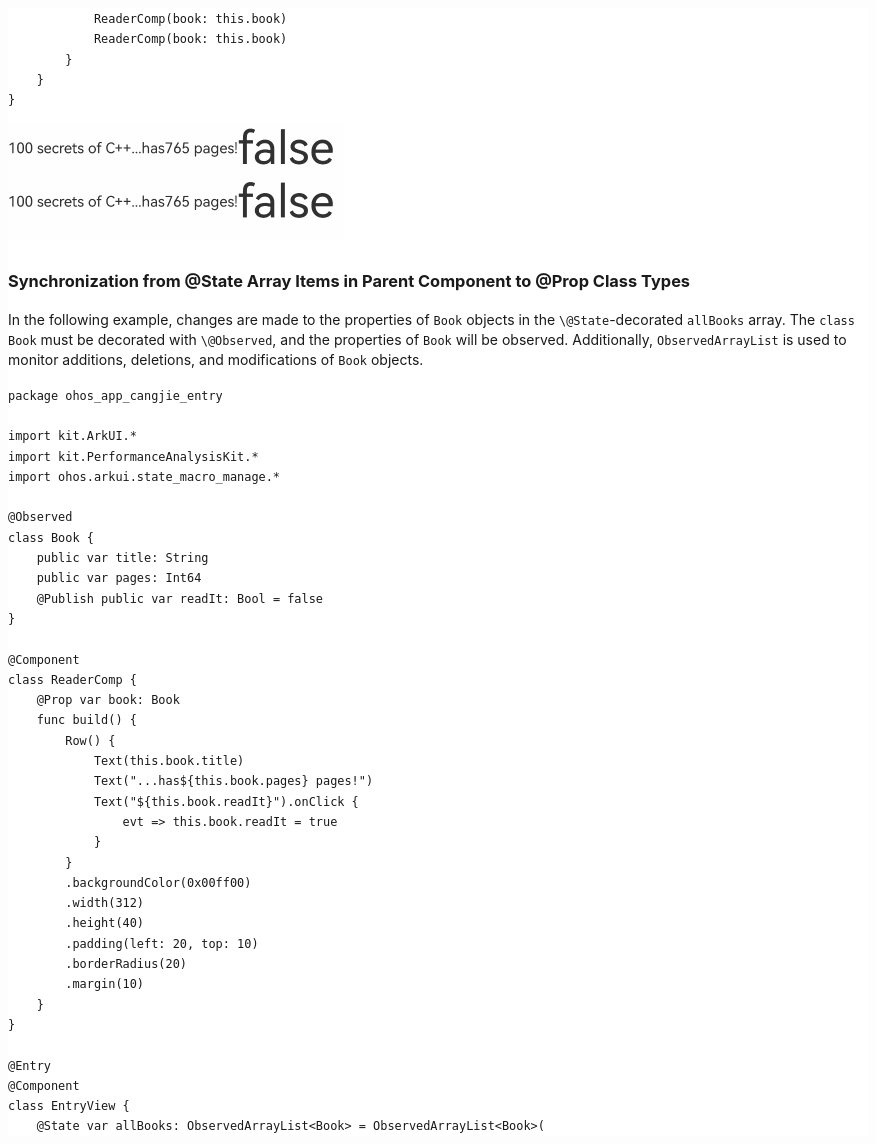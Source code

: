 ```cangjie
            ReaderComp(book: this.book)
            ReaderComp(book: this.book)
        }
    }
}
```

![Video-Prop-Book](figures/Video-Prop-Book.gif)

### Synchronization from \@State Array Items in Parent Component to \@Prop Class Types

In the following example, changes are made to the properties of `Book` objects in the `\@State`-decorated `allBooks` array. The `class Book` must be decorated with `\@Observed`, and the properties of `Book` will be observed. Additionally, `ObservedArrayList` is used to monitor additions, deletions, and modifications of `Book` objects.



```cangjie
package ohos_app_cangjie_entry

import kit.ArkUI.*
import kit.PerformanceAnalysisKit.*
import ohos.arkui.state_macro_manage.*

@Observed
class Book {
    public var title: String
    public var pages: Int64
    @Publish public var readIt: Bool = false
}

@Component
class ReaderComp {
    @Prop var book: Book
    func build() {
        Row() {
            Text(this.book.title)
            Text("...has${this.book.pages} pages!")
            Text("${this.book.readIt}").onClick {
                evt => this.book.readIt = true
            }
        }
        .backgroundColor(0x00ff00)
        .width(312)
        .height(40)
        .padding(left: 20, top: 10)
        .borderRadius(20)
        .margin(10)
    }
}

@Entry
@Component
class EntryView {
    @State var allBooks: ObservedArrayList<Book> = ObservedArrayList<Book>(
```